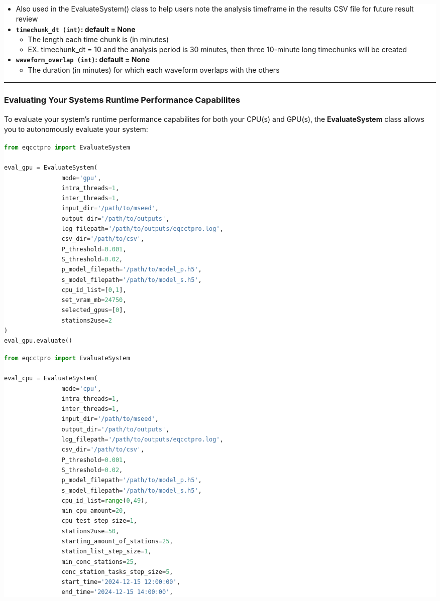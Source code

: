   - Also used in the EvaluateSystem() class to help users note the analysis timeframe in the results CSV file for future result review
- **`timechunk_dt (int)`: default = None** 
  - The length each time chunk is (in minutes)
  - EX. timechunk_dt = 10 and the analysis period is 30 minutes, then three 10-minute long timechunks will be created 
- **`waveform_overlap (int)`: default = None** 
  - The duration (in minutes) for which each waveform overlaps with the others


---

### **Evaluating Your Systems Runtime Performance Capabilites**
To evaluate your system’s runtime performance capabilites for both your CPU(s) and GPU(s), the **EvaluateSystem** class allows you to autonomously evaluate your system:

```python
from eqcctpro import EvaluateSystem

eval_gpu = EvaluateSystem(
                mode='gpu',
                intra_threads=1,
                inter_threads=1,
                input_dir='/path/to/mseed',
                output_dir='/path/to/outputs',
                log_filepath='/path/to/outputs/eqcctpro.log',
                csv_dir='/path/to/csv',
                P_threshold=0.001,
                S_threshold=0.02,
                p_model_filepath='/path/to/model_p.h5',
                s_model_filepath='/path/to/model_s.h5',
                cpu_id_list=[0,1],
                set_vram_mb=24750,
                selected_gpus=[0],
                stations2use=2
)
eval_gpu.evaluate()
```

```python
from eqcctpro import EvaluateSystem

eval_cpu = EvaluateSystem(
                mode='cpu',
                intra_threads=1,
                inter_threads=1,
                input_dir='/path/to/mseed',
                output_dir='/path/to/outputs',
                log_filepath='/path/to/outputs/eqcctpro.log',
                csv_dir='/path/to/csv',
                P_threshold=0.001,
                S_threshold=0.02,
                p_model_filepath='/path/to/model_p.h5',
                s_model_filepath='/path/to/model_s.h5',
                cpu_id_list=range(0,49), 
                min_cpu_amount=20,
                cpu_test_step_size=1, 
                stations2use=50,
                starting_amount_of_stations=25, 
                station_list_step_size=1,
                min_conc_stations=25,
                conc_station_tasks_step_size=5,
                start_time='2024-12-15 12:00:00',
                end_time='2024-12-15 14:00:00',
```